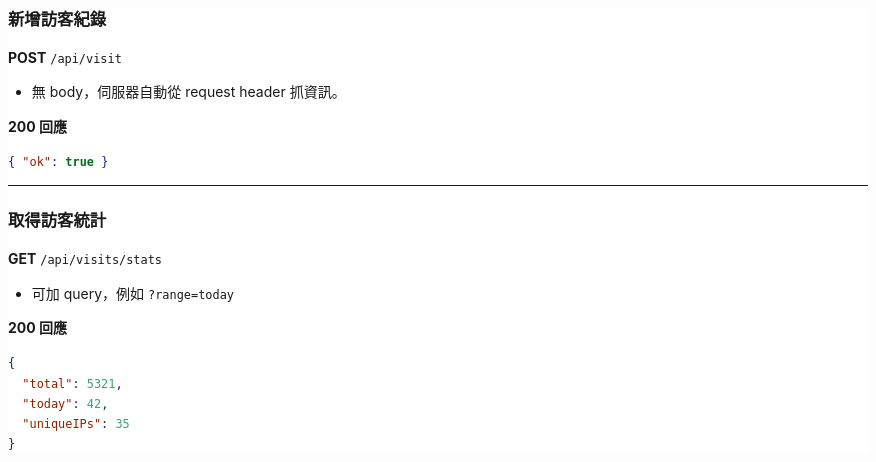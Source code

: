 
### 新增訪客紀錄

**POST** `/api/visit`

* 無 body，伺服器自動從 request header 抓資訊。

**200 回應**

```json
{ "ok": true }
```

---

### 取得訪客統計

**GET** `/api/visits/stats`

* 可加 query，例如 `?range=today`

**200 回應**

```json
{
  "total": 5321,
  "today": 42,
  "uniqueIPs": 35
}
```